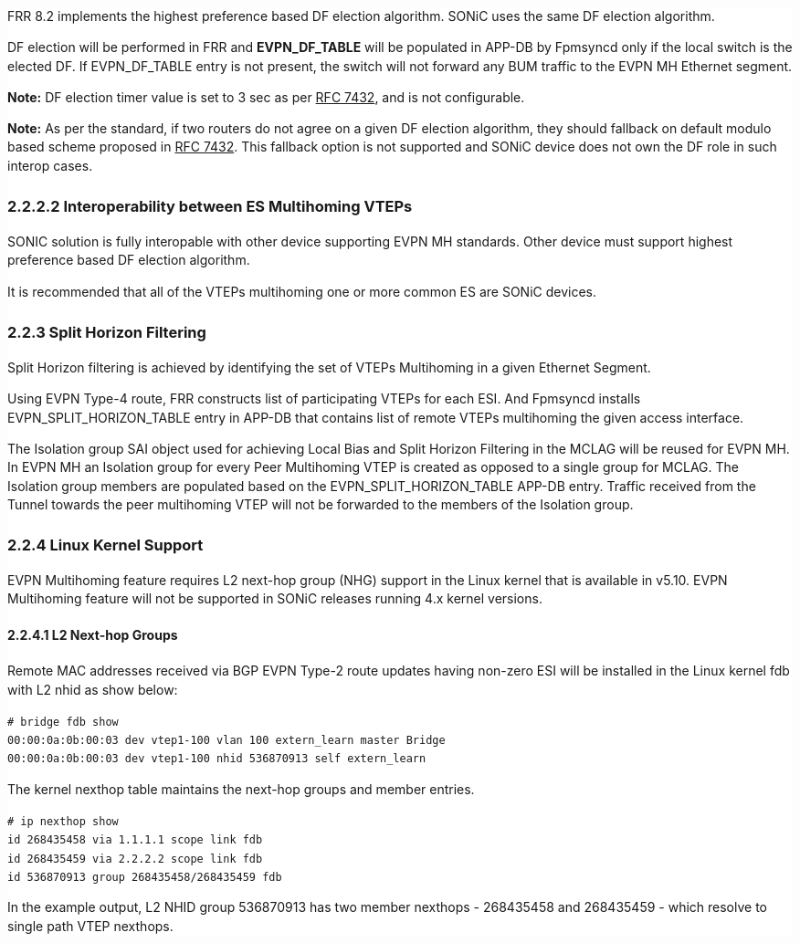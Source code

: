 FRR 8.2 implements the highest preference based DF election algorithm. SONiC uses the same DF election algorithm.

DF election will be performed in FRR and **EVPN_DF_TABLE** will be populated in APP-DB by Fpmsyncd only if the local switch is the elected DF. If EVPN_DF_TABLE entry is not present, the switch will not forward any BUM traffic to the EVPN MH Ethernet segment.

**Note:** DF election timer value is set to 3 sec as per [RFC 7432](https://datatracker.ietf.org/doc/html/rfc7432), and is not configurable.

**Note:** As per the standard, if two routers do not agree on a given DF election algorithm, they should fallback on default modulo based scheme proposed in [RFC 7432](https://datatracker.ietf.org/doc/html/rfc7432). This fallback option is not supported and SONiC device does not own the DF role in such interop cases.

### 2.2.2.2 Interoperability between ES Multihoming VTEPs

SONIC solution is fully interopable with other device supporting EVPN MH standards.
Other device must support highest preference based DF election algorithm.

It is recommended that all of the VTEPs multihoming one or more common ES are SONiC devices.

<a id="223-Split-Horizon-Filtering"></a>
### 2.2.3 Split Horizon Filtering
Split Horizon filtering is achieved by identifying the set of VTEPs Multihoming in a given Ethernet Segment. 

Using EVPN Type-4 route, FRR constructs list of participating VTEPs for each ESI. And Fpmsyncd installs EVPN_SPLIT_HORIZON_TABLE entry in APP-DB that contains list of remote VTEPs multihoming the given access interface.

The Isolation group SAI object used for achieving Local Bias and Split Horizon Filtering in the MCLAG will be reused for EVPN MH. In EVPN MH an Isolation group for every Peer Multihoming VTEP is created as opposed to a single group for MCLAG. The Isolation group members are populated based on the EVPN_SPLIT_HORIZON_TABLE APP-DB entry. Traffic received from the Tunnel towards the peer multihoming VTEP will not be forwarded to the members of the Isolation group.

<a id="224-Linux-Kernel-Support"></a>
### 2.2.4 Linux Kernel Support
EVPN Multihoming feature requires L2 next-hop group (NHG) support in the Linux kernel that is available in v5.10.
EVPN Multihoming feature will not be supported in SONiC releases running 4.x kernel versions.

#### 2.2.4.1 L2 Next-hop Groups
Remote MAC addresses received via BGP EVPN Type-2 route updates having non-zero ESI will be installed in the Linux kernel fdb with L2 nhid as show below:
```
# bridge fdb show
00:00:0a:0b:00:03 dev vtep1-100 vlan 100 extern_learn master Bridge
00:00:0a:0b:00:03 dev vtep1-100 nhid 536870913 self extern_learn
```

The kernel nexthop table maintains the next-hop groups and member entries.
```
# ip nexthop show
id 268435458 via 1.1.1.1 scope link fdb
id 268435459 via 2.2.2.2 scope link fdb
id 536870913 group 268435458/268435459 fdb
```
In the example output, L2 NHID group 536870913 has two member nexthops - 268435458 and 268435459 - which resolve to single path VTEP nexthops.
